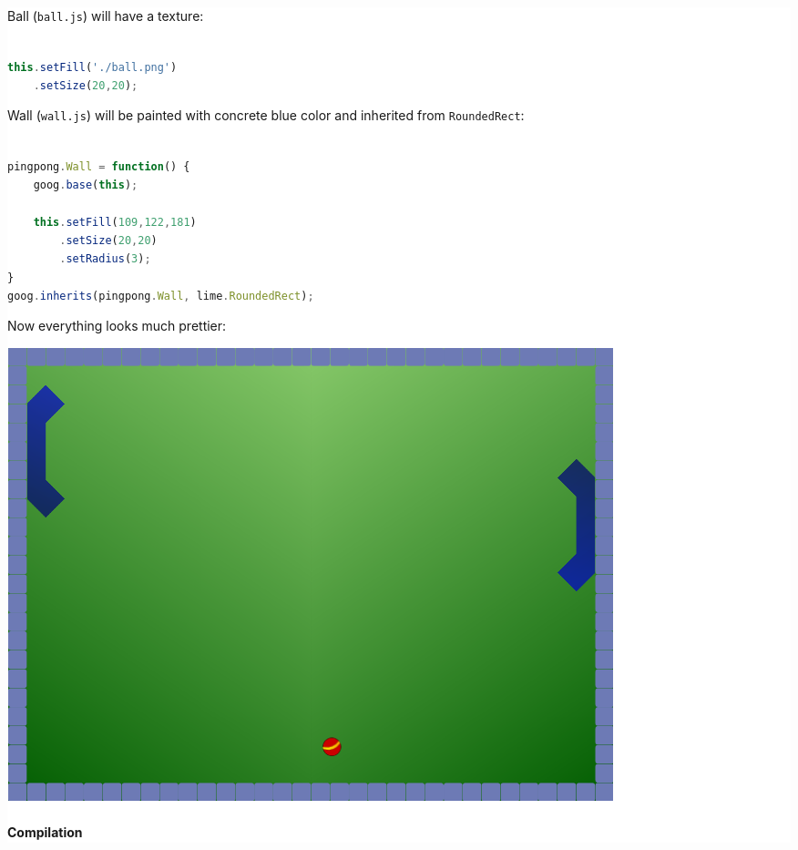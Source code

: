 Ball (`ball.js`) will have a texture:

``` javascript

this.setFill('./ball.png')
    .setSize(20,20);

```

Wall (`wall.js`) will be painted with concrete blue color and inherited from `RoundedRect`:

``` javascript

pingpong.Wall = function() {
    goog.base(this);

    this.setFill(109,122,181)
        .setSize(20,20)
        .setRadius(3);
}
goog.inherits(pingpong.Wall, lime.RoundedRect);

```

Now everything looks much prettier:

![Men in blue shorts on a soccer field playing with children ball](assets/en/limejs-writing-a-game/stage-designed.png)

#### Compilation
